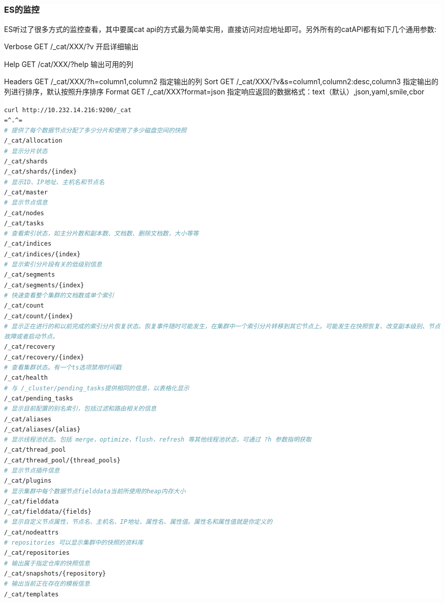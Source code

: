 
### ES的监控

ES听过了很多方式的监控查看，其中要属cat api的方式最为简单实用，直接访问对应地址即可。另外所有的catAPI都有如下几个通用参数:



Verbose   GET /_cat/XXX/?v   开启详细输出

Help GET /cat/XXX/?help 输出可用的列

Headers GET /_cat/XXX/?h=column1,column2 指定输出的列
Sort GET /_cat/XXX/?v&s=column1,column2:desc,column3 指定输出的列进行排序，默认按照升序排序
Format GET /_cat/XXX?format=json 指定响应返回的数据格式：text（默认）,json,yaml,smile,cbor

```bash
curl http://10.232.14.216:9200/_cat
=^.^=
# 提供了每个数据节点分配了多少分片和使用了多少磁盘空间的快照
/_cat/allocation
# 显示分片状态
/_cat/shards
/_cat/shards/{index}
# 显示ID、IP地址、主机名和节点名
/_cat/master
# 显示节点信息
/_cat/nodes
/_cat/tasks
# 查看索引状态，如主分片数和副本数、文档数、删除文档数，大小等等
/_cat/indices
/_cat/indices/{index}
# 显示索引分片段有关的低级别信息
/_cat/segments
/_cat/segments/{index}
# 快速查看整个集群的文档数或单个索引
/_cat/count
/_cat/count/{index}
# 显示正在进行的和以前完成的索引分片恢复状态。恢复事件随时可能发生，在集群中一个索引分片转移到其它节点上。可能发生在快照恢复、改变副本级别、节点故障或者启动节点。
/_cat/recovery
/_cat/recovery/{index}
# 查看集群状态。有一个ts选项禁用时间戳
/_cat/health
# 与 /_cluster/pending_tasks提供相同的信息，以表格化显示
/_cat/pending_tasks
# 显示目前配置的别名索引，包括过滤和路由相关的信息
/_cat/aliases
/_cat/aliases/{alias}
# 显示线程池状态。包括 merge，optimize，flush，refresh 等其他线程池状态，可通过 ?h 参数指明获取
/_cat/thread_pool
/_cat/thread_pool/{thread_pools}
# 显示节点插件信息
/_cat/plugins
# 显示集群中每个数据节点fielddata当前所使用的heap内存大小
/_cat/fielddata
/_cat/fielddata/{fields}
# 显示自定义节点属性，节点名、主机名、IP地址、属性名、属性值。属性名和属性值就是你定义的
/_cat/nodeattrs
# repositories 可以显示集群中的快照的资料库
/_cat/repositories
# 输出属于指定仓库的快照信息
/_cat/snapshots/{repository}
# 输出当前正在存在的模板信息
/_cat/templates

```
